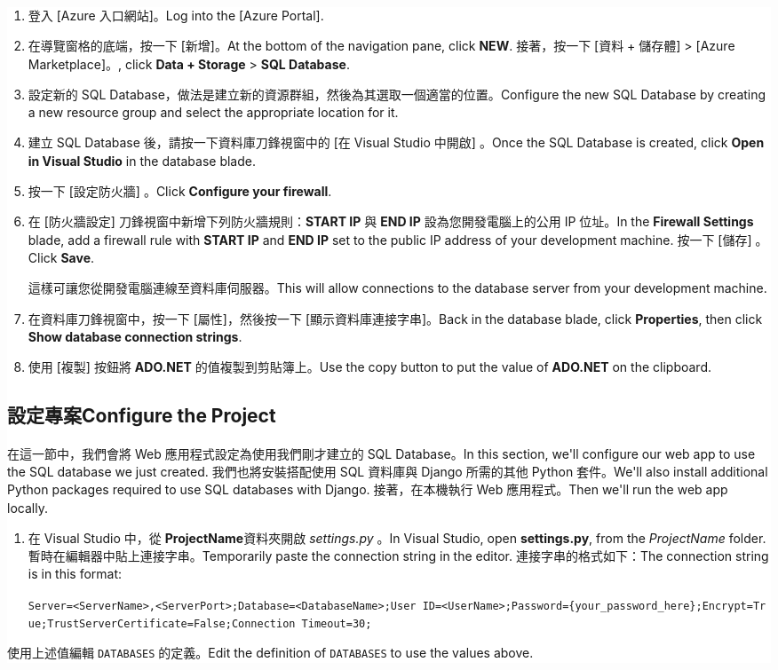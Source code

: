 1. <span data-ttu-id="24a61-148">登入 [Azure 入口網站]。</span><span class="sxs-lookup"><span data-stu-id="24a61-148">Log into the [Azure Portal].</span></span>
2. <span data-ttu-id="24a61-149">在導覽窗格的底端，按一下 [新增]。</span><span class="sxs-lookup"><span data-stu-id="24a61-149">At the bottom of the navigation pane, click **NEW**.</span></span> <span data-ttu-id="24a61-150">接著，按一下 [資料 + 儲存體] > [Azure Marketplace]。</span><span class="sxs-lookup"><span data-stu-id="24a61-150">, click **Data + Storage** > **SQL Database**.</span></span>
3. <span data-ttu-id="24a61-151">設定新的 SQL Database，做法是建立新的資源群組，然後為其選取一個適當的位置。</span><span class="sxs-lookup"><span data-stu-id="24a61-151">Configure the new SQL Database by creating a new resource group and select the appropriate location for it.</span></span>
4. <span data-ttu-id="24a61-152">建立 SQL Database 後，請按一下資料庫刀鋒視窗中的 [在 Visual Studio 中開啟]  。</span><span class="sxs-lookup"><span data-stu-id="24a61-152">Once the SQL Database is created, click **Open in Visual Studio** in the database blade.</span></span>
5. <span data-ttu-id="24a61-153">按一下 [設定防火牆] 。</span><span class="sxs-lookup"><span data-stu-id="24a61-153">Click **Configure your firewall**.</span></span>
6. <span data-ttu-id="24a61-154">在 [防火牆設定] 刀鋒視窗中新增下列防火牆規則：**START IP** 與 **END IP** 設為您開發電腦上的公用 IP 位址。</span><span class="sxs-lookup"><span data-stu-id="24a61-154">In the **Firewall Settings** blade, add a firewall rule with **START IP** and **END IP** set to the public IP address of your development machine.</span></span> <span data-ttu-id="24a61-155">按一下 [儲存] 。</span><span class="sxs-lookup"><span data-stu-id="24a61-155">Click **Save**.</span></span>

   <span data-ttu-id="24a61-156">這樣可讓您從開發電腦連線至資料庫伺服器。</span><span class="sxs-lookup"><span data-stu-id="24a61-156">This will allow connections to the database server from your development machine.</span></span>
7. <span data-ttu-id="24a61-157">在資料庫刀鋒視窗中，按一下 [屬性]，然後按一下 [顯示資料庫連接字串]。</span><span class="sxs-lookup"><span data-stu-id="24a61-157">Back in the database blade, click **Properties**, then click **Show database connection strings**.</span></span>
8. <span data-ttu-id="24a61-158">使用 [複製] 按鈕將 **ADO.NET** 的值複製到剪貼簿上。</span><span class="sxs-lookup"><span data-stu-id="24a61-158">Use the copy button to put the value of **ADO.NET** on the clipboard.</span></span>

## <a name="configure-the-project"></a><span data-ttu-id="24a61-159">設定專案</span><span class="sxs-lookup"><span data-stu-id="24a61-159">Configure the Project</span></span>
<span data-ttu-id="24a61-160">在這一節中，我們會將 Web 應用程式設定為使用我們剛才建立的 SQL Database。</span><span class="sxs-lookup"><span data-stu-id="24a61-160">In this section, we'll configure our web app to use the SQL database we just created.</span></span> <span data-ttu-id="24a61-161">我們也將安裝搭配使用 SQL 資料庫與 Django 所需的其他 Python 套件。</span><span class="sxs-lookup"><span data-stu-id="24a61-161">We'll also install additional Python packages required to use SQL databases with Django.</span></span> <span data-ttu-id="24a61-162">接著，在本機執行 Web 應用程式。</span><span class="sxs-lookup"><span data-stu-id="24a61-162">Then we'll run the web app locally.</span></span>

1. <span data-ttu-id="24a61-163">在 Visual Studio 中，從 **ProjectName**資料夾開啟 *settings.py* 。</span><span class="sxs-lookup"><span data-stu-id="24a61-163">In Visual Studio, open **settings.py**, from the *ProjectName* folder.</span></span> <span data-ttu-id="24a61-164">暫時在編輯器中貼上連接字串。</span><span class="sxs-lookup"><span data-stu-id="24a61-164">Temporarily paste the connection string in the editor.</span></span> <span data-ttu-id="24a61-165">連接字串的格式如下：</span><span class="sxs-lookup"><span data-stu-id="24a61-165">The connection string is in this format:</span></span>

       Server=<ServerName>,<ServerPort>;Database=<DatabaseName>;User ID=<UserName>;Password={your_password_here};Encrypt=True;TrustServerCertificate=False;Connection Timeout=30;

<span data-ttu-id="24a61-166">使用上述值編輯 `DATABASES` 的定義。</span><span class="sxs-lookup"><span data-stu-id="24a61-166">Edit the definition of `DATABASES` to use the values above.</span></span>
